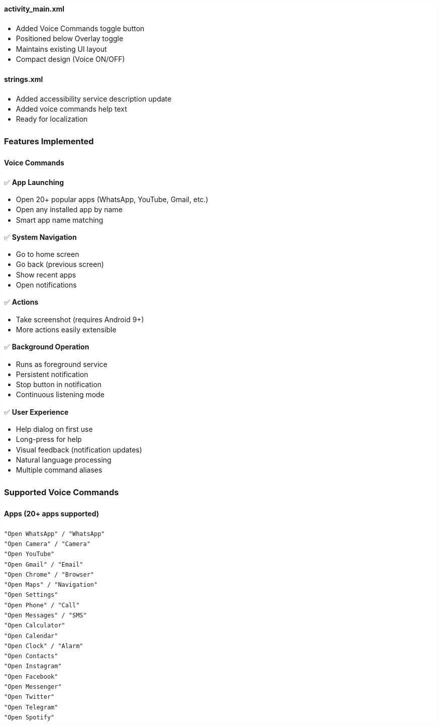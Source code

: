 #### activity_main.xml
- Added Voice Commands toggle button
- Positioned below Overlay toggle
- Maintains existing UI layout
- Compact design (Voice ON/OFF)

#### strings.xml
- Added accessibility service description update
- Added voice commands help text
- Ready for localization

### Features Implemented

#### Voice Commands
✅ **App Launching**
- Open 20+ popular apps (WhatsApp, YouTube, Gmail, etc.)
- Open any installed app by name
- Smart app name matching

✅ **System Navigation**
- Go to home screen
- Go back (previous screen)
- Show recent apps
- Open notifications

✅ **Actions**
- Take screenshot (requires Android 9+)
- More actions easily extensible

✅ **Background Operation**
- Runs as foreground service
- Persistent notification
- Stop button in notification
- Continuous listening mode

✅ **User Experience**
- Help dialog on first use
- Long-press for help
- Visual feedback (notification updates)
- Natural language processing
- Multiple command aliases

### Supported Voice Commands

#### Apps (20+ apps supported)
```
"Open WhatsApp" / "WhatsApp"
"Open Camera" / "Camera"
"Open YouTube"
"Open Gmail" / "Email"
"Open Chrome" / "Browser"
"Open Maps" / "Navigation"
"Open Settings"
"Open Phone" / "Call"
"Open Messages" / "SMS"
"Open Calculator"
"Open Calendar"
"Open Clock" / "Alarm"
"Open Contacts"
"Open Instagram"
"Open Facebook"
"Open Messenger"
"Open Twitter"
"Open Telegram"
"Open Spotify"
```